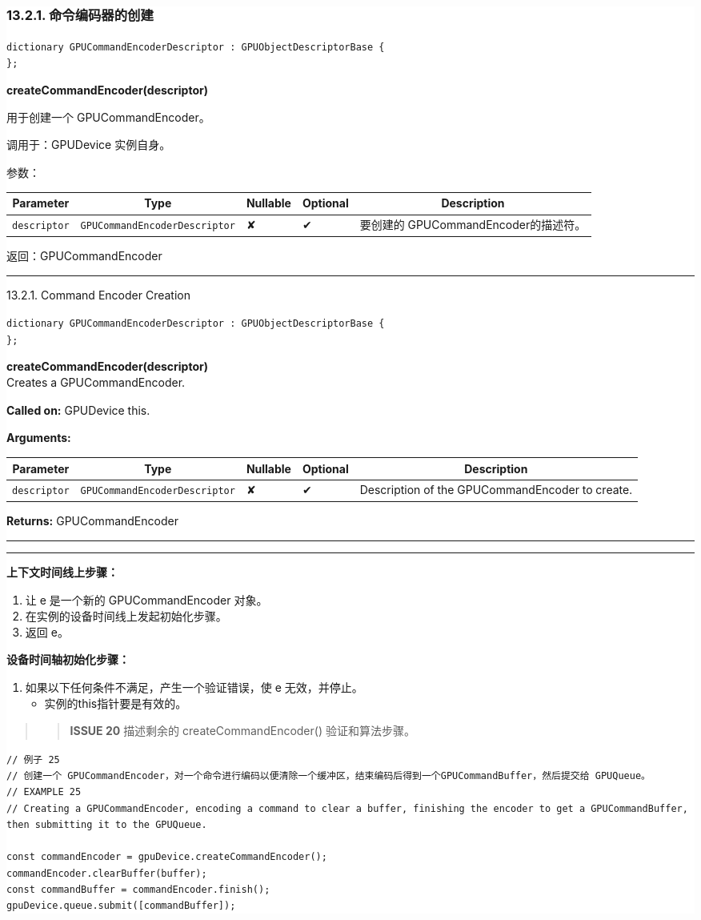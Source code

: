 
### 13.2.1. 命令编码器的创建

```
dictionary GPUCommandEncoderDescriptor : GPUObjectDescriptorBase {
};
```

**createCommandEncoder(descriptor)**

用于创建一个 GPUCommandEncoder。

调用于：GPUDevice 实例自身。

参数：

| Parameter | Type | Nullable | Optional | Description |
| --- | --- | --- | --- | --- |
| `descriptor` | `GPUCommandEncoderDescriptor` | ✘ | ✔ | 要创建的 GPUCommandEncoder的描述符。 |

返回：GPUCommandEncoder

---

13.2.1. Command Encoder Creation

```
dictionary GPUCommandEncoderDescriptor : GPUObjectDescriptorBase {
};
```

**createCommandEncoder(descriptor)**    
Creates a GPUCommandEncoder.

**Called on:** GPUDevice this.

**Arguments:**    

| Parameter | Type | Nullable | Optional | Description |
| --- | --- | --- | --- | --- |
| `descriptor` | `GPUCommandEncoderDescriptor` | ✘ | ✔ | Description of the GPUCommandEncoder to create. |

**Returns:** GPUCommandEncoder

---
---

**上下文时间线上步骤：**    
1. 让 e 是一个新的 GPUCommandEncoder 对象。
2. 在实例的设备时间线上发起初始化步骤。
3. 返回 e。

**设备时间轴初始化步骤：**  
1. 如果以下任何条件不满足，产生一个验证错误，使 e 无效，并停止。
    * 实例的this指针要是有效的。

>> **ISSUE 20** 描述剩余的 createCommandEncoder() 验证和算法步骤。

```
// 例子 25
// 创建一个 GPUCommandEncoder，对一个命令进行编码以便清除一个缓冲区，结束编码后得到一个GPUCommandBuffer，然后提交给 GPUQueue。
// EXAMPLE 25
// Creating a GPUCommandEncoder, encoding a command to clear a buffer, finishing the encoder to get a GPUCommandBuffer, then submitting it to the GPUQueue.

const commandEncoder = gpuDevice.createCommandEncoder();
commandEncoder.clearBuffer(buffer);
const commandBuffer = commandEncoder.finish();
gpuDevice.queue.submit([commandBuffer]);

```

